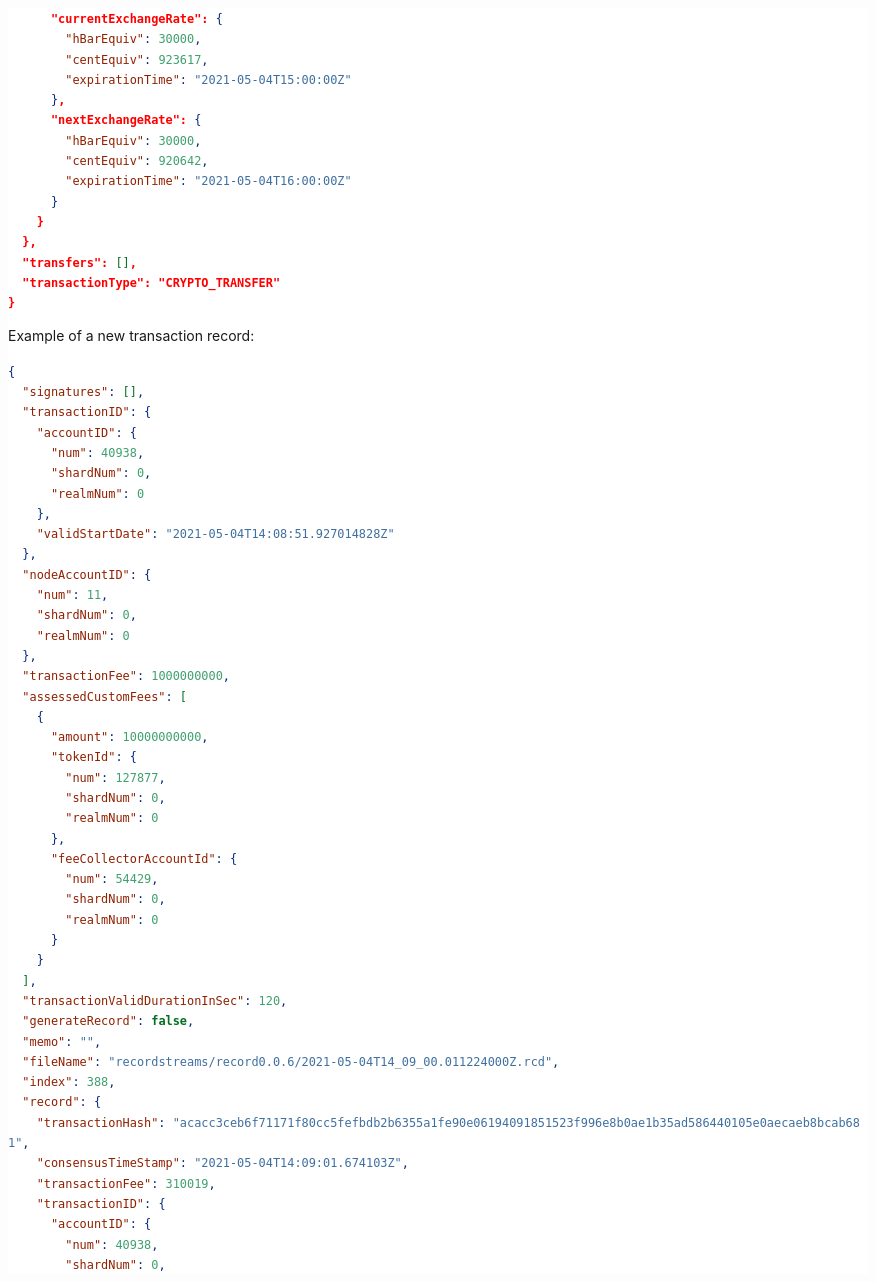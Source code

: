 ```json
      "currentExchangeRate": {
        "hBarEquiv": 30000,
        "centEquiv": 923617,
        "expirationTime": "2021-05-04T15:00:00Z"
      },
      "nextExchangeRate": {
        "hBarEquiv": 30000,
        "centEquiv": 920642,
        "expirationTime": "2021-05-04T16:00:00Z"
      }
    }
  },
  "transfers": [],
  "transactionType": "CRYPTO_TRANSFER"
}
```

Example of a new transaction record:
```json
{
  "signatures": [],
  "transactionID": {
    "accountID": {
      "num": 40938,
      "shardNum": 0,
      "realmNum": 0
    },
    "validStartDate": "2021-05-04T14:08:51.927014828Z"
  },
  "nodeAccountID": {
    "num": 11,
    "shardNum": 0,
    "realmNum": 0
  },
  "transactionFee": 1000000000,
  "assessedCustomFees": [
    {
      "amount": 10000000000,
      "tokenId": {
        "num": 127877,
        "shardNum": 0,
        "realmNum": 0
      },
      "feeCollectorAccountId": {
        "num": 54429,
        "shardNum": 0,
        "realmNum": 0
      }
    }
  ],
  "transactionValidDurationInSec": 120,
  "generateRecord": false,
  "memo": "",
  "fileName": "recordstreams/record0.0.6/2021-05-04T14_09_00.011224000Z.rcd",
  "index": 388,
  "record": {
    "transactionHash": "acacc3ceb6f71171f80cc5fefbdb2b6355a1fe90e06194091851523f996e8b0ae1b35ad586440105e0aecaeb8bcab681",
    "consensusTimeStamp": "2021-05-04T14:09:01.674103Z",
    "transactionFee": 310019,
    "transactionID": {
      "accountID": {
        "num": 40938,
        "shardNum": 0,
```